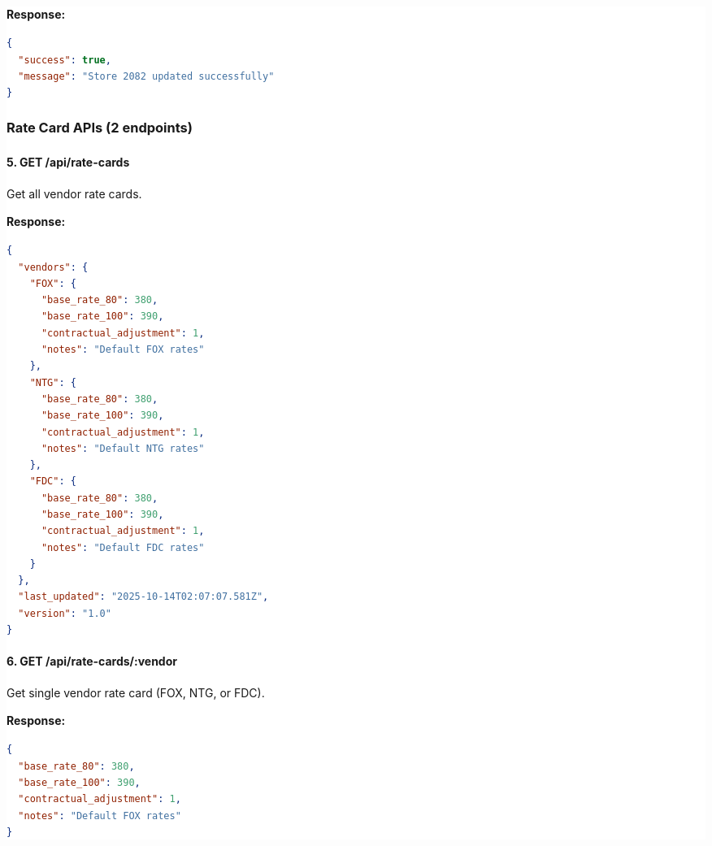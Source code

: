 **Response:**
```json
{
  "success": true,
  "message": "Store 2082 updated successfully"
}
```

### Rate Card APIs (2 endpoints)

#### 5. GET /api/rate-cards
Get all vendor rate cards.

**Response:**
```json
{
  "vendors": {
    "FOX": {
      "base_rate_80": 380,
      "base_rate_100": 390,
      "contractual_adjustment": 1,
      "notes": "Default FOX rates"
    },
    "NTG": {
      "base_rate_80": 380,
      "base_rate_100": 390,
      "contractual_adjustment": 1,
      "notes": "Default NTG rates"
    },
    "FDC": {
      "base_rate_80": 380,
      "base_rate_100": 390,
      "contractual_adjustment": 1,
      "notes": "Default FDC rates"
    }
  },
  "last_updated": "2025-10-14T02:07:07.581Z",
  "version": "1.0"
}
```

#### 6. GET /api/rate-cards/:vendor
Get single vendor rate card (FOX, NTG, or FDC).

**Response:**
```json
{
  "base_rate_80": 380,
  "base_rate_100": 390,
  "contractual_adjustment": 1,
  "notes": "Default FOX rates"
}
```
